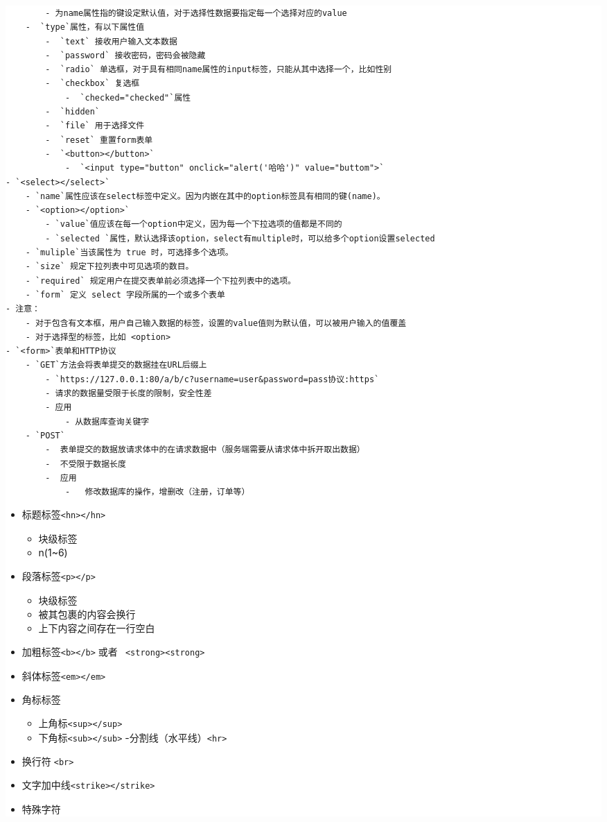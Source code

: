 			- 为name属性指的键设定默认值，对于选择性数据要指定每一个选择对应的value 
		-  `type`属性，有以下属性值
			-  `text` 接收用户输入文本数据
			-  `password` 接收密码，密码会被隐藏
			-  `radio` 单选框，对于具有相同name属性的input标签，只能从其中选择一个，比如性别
			-  `checkbox` 复选框
				-  `checked="checked"`属性
			-  `hidden` 
			-  `file` 用于选择文件
			-  `reset` 重置form表单
			-  `<button></button>` 
				-  `<input type="button" onclick="alert('哈哈')" value="buttom">`
	- `<select></select>`
		- `name`属性应该在select标签中定义。因为内嵌在其中的option标签具有相同的键(name)。
		- `<option></option>`
			- `value`值应该在每一个option中定义，因为每一个下拉选项的值都是不同的
			- `selected `属性，默认选择该option，select有multiple时，可以给多个option设置selected
		- `muliple`当该属性为 true 时，可选择多个选项。
		- `size` 规定下拉列表中可见选项的数目。
		- `required` 规定用户在提交表单前必须选择一个下拉列表中的选项。
		- `form` 定义 select 字段所属的一个或多个表单
	- 注意：
		- 对于包含有文本框，用户自己输入数据的标签，设置的value值则为默认值，可以被用户输入的值覆盖
		- 对于选择型的标签，比如 <option>
	- `<form>`表单和HTTP协议
		- `GET`方法会将表单提交的数据挂在URL后缀上  	
			- `https://127.0.0.1:80/a/b/c?username=user&password=pass协议:https`
			- 请求的数据量受限于长度的限制，安全性差
			- 应用
				- 从数据库查询关键字
		- `POST`
			-  表单提交的数据放请求体中的在请求数据中（服务端需要从请求体中拆开取出数据）
			-  不受限于数据长度
			-  应用
				-   修改数据库的操作，增删改（注册，订单等）
	





- 标题标签`<hn></hn>`
	- 块级标签
	- n(1~6)
	
- 段落标签`<p></p>`
	- 块级标签
	- 被其包裹的内容会换行
	-  上下内容之间存在一行空白
- 加粗标签`<b></b>` 或者  ` <strong><strong>`
- 斜体标签`<em></em>`
- 角标标签
	- 上角标`<sup></sup>`
	- 下角标`<sub></sub>`
-分割线（水平线）`<hr>`
- 换行符 `<br>`
- 文字加中线`<strike></strike>`
- 特殊字符
